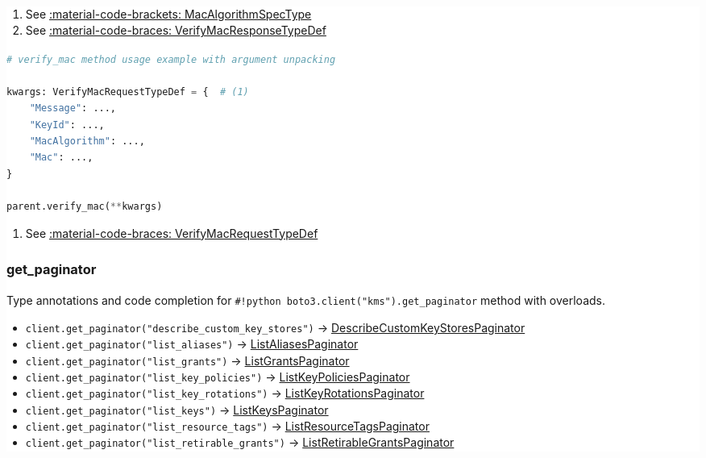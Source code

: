 ```python
```

1. See [:material-code-brackets: MacAlgorithmSpecType](./literals.md#macalgorithmspectype)
2. See [:material-code-braces: VerifyMacResponseTypeDef](./type_defs.md#verifymacresponsetypedef)


```python
# verify_mac method usage example with argument unpacking

kwargs: VerifyMacRequestTypeDef = {  # (1)
    "Message": ...,
    "KeyId": ...,
    "MacAlgorithm": ...,
    "Mac": ...,
}

parent.verify_mac(**kwargs)
```

1. See [:material-code-braces: VerifyMacRequestTypeDef](./type_defs.md#verifymacrequesttypedef)



### get_paginator

Type annotations and code completion for `#!python boto3.client("kms").get_paginator` method with overloads.

- `client.get_paginator("describe_custom_key_stores")` -> [DescribeCustomKeyStoresPaginator](./paginators.md#describecustomkeystorespaginator)
- `client.get_paginator("list_aliases")` -> [ListAliasesPaginator](./paginators.md#listaliasespaginator)
- `client.get_paginator("list_grants")` -> [ListGrantsPaginator](./paginators.md#listgrantspaginator)
- `client.get_paginator("list_key_policies")` -> [ListKeyPoliciesPaginator](./paginators.md#listkeypoliciespaginator)
- `client.get_paginator("list_key_rotations")` -> [ListKeyRotationsPaginator](./paginators.md#listkeyrotationspaginator)
- `client.get_paginator("list_keys")` -> [ListKeysPaginator](./paginators.md#listkeyspaginator)
- `client.get_paginator("list_resource_tags")` -> [ListResourceTagsPaginator](./paginators.md#listresourcetagspaginator)
- `client.get_paginator("list_retirable_grants")` -> [ListRetirableGrantsPaginator](./paginators.md#listretirablegrantspaginator)



